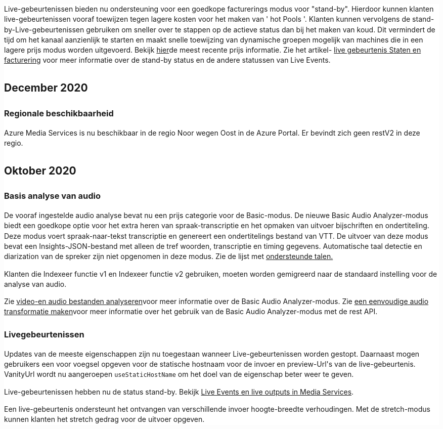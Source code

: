 Live-gebeurtenissen bieden nu ondersteuning voor een goedkope facturerings modus voor "stand-by". Hierdoor kunnen klanten live-gebeurtenissen vooraf toewijzen tegen lagere kosten voor het maken van ' hot Pools '. Klanten kunnen vervolgens de stand-by-Live-gebeurtenissen gebruiken om sneller over te stappen op de actieve status dan bij het maken van koud.  Dit vermindert de tijd om het kanaal aanzienlijk te starten en maakt snelle toewijzing van dynamische groepen mogelijk van machines die in een lagere prijs modus worden uitgevoerd.
Bekijk [hier](https://azure.microsoft.com/pricing/details/media-services)de meest recente prijs informatie.
Zie het artikel- [live gebeurtenis Staten en facturering](https://docs.microsoft.com/azure/media-services/latest/live-event-states-billing) voor meer informatie over de stand-by status en de andere statussen van Live Events.

## <a name="december-2020"></a>December 2020

### <a name="regional-availability"></a>Regionale beschikbaarheid

Azure Media Services is nu beschikbaar in de regio Noor wegen Oost in de Azure Portal.  Er bevindt zich geen restV2 in deze regio.

## <a name="october-2020"></a>Oktober 2020

### <a name="basic-audio-analysis"></a>Basis analyse van audio

De vooraf ingestelde audio analyse bevat nu een prijs categorie voor de Basic-modus. De nieuwe Basic Audio Analyzer-modus biedt een goedkope optie voor het extra heren van spraak-transcriptie en het opmaken van uitvoer bijschriften en ondertiteling. Deze modus voert spraak-naar-tekst transcriptie en genereert een ondertitelings bestand van VTT. De uitvoer van deze modus bevat een Insights-JSON-bestand met alleen de tref woorden, transcriptie en timing gegevens. Automatische taal detectie en diarization van de spreker zijn niet opgenomen in deze modus. Zie de lijst met [ondersteunde talen.](analyzing-video-audio-files-concept.md#built-in-presets)

Klanten die Indexeer functie v1 en Indexeer functie v2 gebruiken, moeten worden gemigreerd naar de standaard instelling voor de analyse van audio.

Zie [video-en audio bestanden analyseren](analyzing-video-audio-files-concept.md)voor meer informatie over de Basic Audio Analyzer-modus.  Zie [een eenvoudige audio transformatie maken](how-to-create-basic-audio-transform.md)voor meer informatie over het gebruik van de Basic Audio Analyzer-modus met de rest API.

### <a name="live-events"></a>Livegebeurtenissen

Updates van de meeste eigenschappen zijn nu toegestaan wanneer Live-gebeurtenissen worden gestopt. Daarnaast mogen gebruikers een voor voegsel opgeven voor de statische hostnaam voor de invoer en preview-Url's van de live-gebeurtenis. VanityUrl wordt nu aangeroepen `useStaticHostName` om het doel van de eigenschap beter weer te geven.

Live-gebeurtenissen hebben nu de status stand-by.  Bekijk [Live Events en live outputs in Media Services](./live-events-outputs-concept.md).

Een live-gebeurtenis ondersteunt het ontvangen van verschillende invoer hoogte-breedte verhoudingen. Met de stretch-modus kunnen klanten het stretch gedrag voor de uitvoer opgeven.
